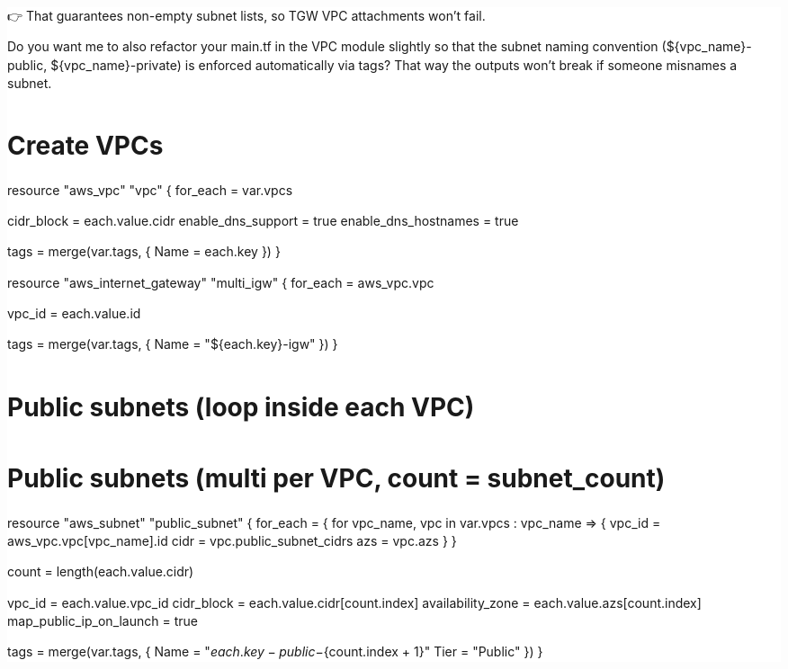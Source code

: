 
👉 That guarantees non-empty subnet lists, so TGW VPC attachments won’t fail.

Do you want me to also refactor your main.tf in the VPC module slightly so that the subnet naming convention (${vpc_name}-public, ${vpc_name}-private) is enforced automatically via tags? That way the outputs won’t break if someone misnames a subnet.

# Create VPCs
resource "aws_vpc" "vpc" {
  for_each = var.vpcs

  cidr_block           = each.value.cidr
  enable_dns_support   = true
  enable_dns_hostnames = true

  tags = merge(var.tags, {
    Name = each.key
  })
}

resource "aws_internet_gateway" "multi_igw" {
  for_each = aws_vpc.vpc

  vpc_id = each.value.id

  tags = merge(var.tags, {
    Name = "${each.key}-igw"
  })
}

# Public subnets (loop inside each VPC)
# Public subnets (multi per VPC, count = subnet_count)
resource "aws_subnet" "public_subnet" {
  for_each = {
    for vpc_name, vpc in var.vpcs :
    vpc_name => {
      vpc_id        = aws_vpc.vpc[vpc_name].id
      cidr          = vpc.public_subnet_cidrs
      azs           = vpc.azs
    }
  }

  count = length(each.value.cidr)

  vpc_id                  = each.value.vpc_id
  cidr_block              = each.value.cidr[count.index]
  availability_zone       = each.value.azs[count.index]
  map_public_ip_on_launch = true

  tags = merge(var.tags, {
    Name = "${each.key}-public-${count.index + 1}"
    Tier = "Public"
  })
}

